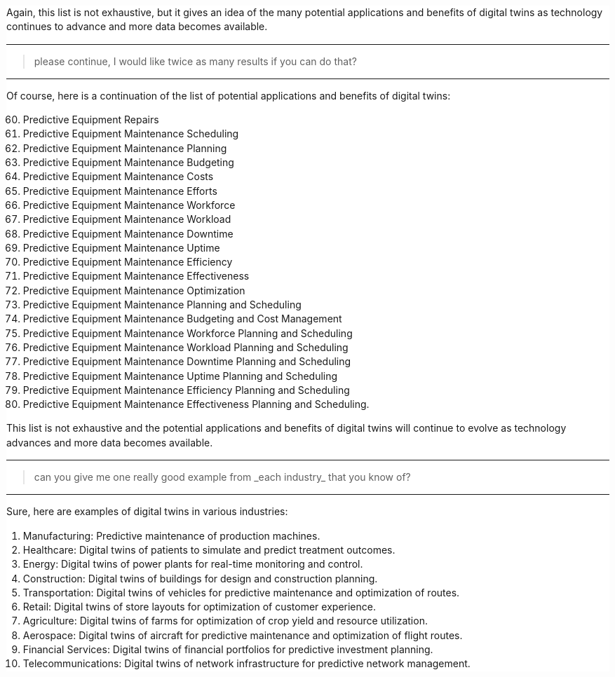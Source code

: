 Again, this list is not exhaustive, but it gives an idea of the many potential applications and benefits of digital twins as technology continues to advance and more data becomes available.

---

> please continue, I would like twice as many results if you can do that?

---

Of course, here is a continuation of the list of potential applications and benefits of digital twins:

60.  Predictive Equipment Repairs
61.  Predictive Equipment Maintenance Scheduling
62.  Predictive Equipment Maintenance Planning
63.  Predictive Equipment Maintenance Budgeting
64.  Predictive Equipment Maintenance Costs
65.  Predictive Equipment Maintenance Efforts
66.  Predictive Equipment Maintenance Workforce
67.  Predictive Equipment Maintenance Workload
68.  Predictive Equipment Maintenance Downtime
69.  Predictive Equipment Maintenance Uptime
70.  Predictive Equipment Maintenance Efficiency
71.  Predictive Equipment Maintenance Effectiveness
72.  Predictive Equipment Maintenance Optimization
73.  Predictive Equipment Maintenance Planning and Scheduling
74.  Predictive Equipment Maintenance Budgeting and Cost Management
75.  Predictive Equipment Maintenance Workforce Planning and Scheduling
76.  Predictive Equipment Maintenance Workload Planning and Scheduling
77.  Predictive Equipment Maintenance Downtime Planning and Scheduling
78.  Predictive Equipment Maintenance Uptime Planning and Scheduling
79.  Predictive Equipment Maintenance Efficiency Planning and Scheduling
80.  Predictive Equipment Maintenance Effectiveness Planning and Scheduling.

This list is not exhaustive and the potential applications and benefits of digital twins will continue to evolve as technology advances and more data becomes available.

---

> can you give me one really good example from \_each industry\_ that you know of?

---

Sure, here are examples of digital twins in various industries:

1.  Manufacturing: Predictive maintenance of production machines.
2.  Healthcare: Digital twins of patients to simulate and predict treatment outcomes.
3.  Energy: Digital twins of power plants for real-time monitoring and control.
4.  Construction: Digital twins of buildings for design and construction planning.
5.  Transportation: Digital twins of vehicles for predictive maintenance and optimization of routes.
6.  Retail: Digital twins of store layouts for optimization of customer experience.
7.  Agriculture: Digital twins of farms for optimization of crop yield and resource utilization.
8.  Aerospace: Digital twins of aircraft for predictive maintenance and optimization of flight routes.
9.  Financial Services: Digital twins of financial portfolios for predictive investment planning.
10.  Telecommunications: Digital twins of network infrastructure for predictive network management.
